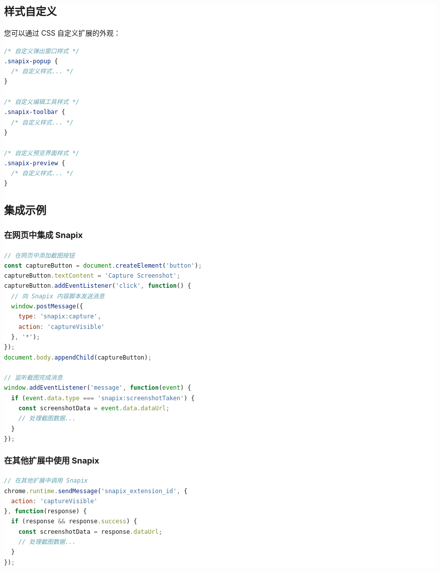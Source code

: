 ## 样式自定义

您可以通过 CSS 自定义扩展的外观：

```css
/* 自定义弹出窗口样式 */
.snapix-popup {
  /* 自定义样式... */
}

/* 自定义编辑工具样式 */
.snapix-toolbar {
  /* 自定义样式... */
}

/* 自定义预览界面样式 */
.snapix-preview {
  /* 自定义样式... */
}
```

## 集成示例

### 在网页中集成 Snapix

```javascript
// 在网页中添加截图按钮
const captureButton = document.createElement('button');
captureButton.textContent = 'Capture Screenshot';
captureButton.addEventListener('click', function() {
  // 向 Snapix 内容脚本发送消息
  window.postMessage({
    type: 'snapix:capture',
    action: 'captureVisible'
  }, '*');
});
document.body.appendChild(captureButton);

// 监听截图完成消息
window.addEventListener('message', function(event) {
  if (event.data.type === 'snapix:screenshotTaken') {
    const screenshotData = event.data.dataUrl;
    // 处理截图数据...
  }
});
```

### 在其他扩展中使用 Snapix

```javascript
// 在其他扩展中调用 Snapix
chrome.runtime.sendMessage('snapix_extension_id', {
  action: 'captureVisible'
}, function(response) {
  if (response && response.success) {
    const screenshotData = response.dataUrl;
    // 处理截图数据...
  }
});
```
